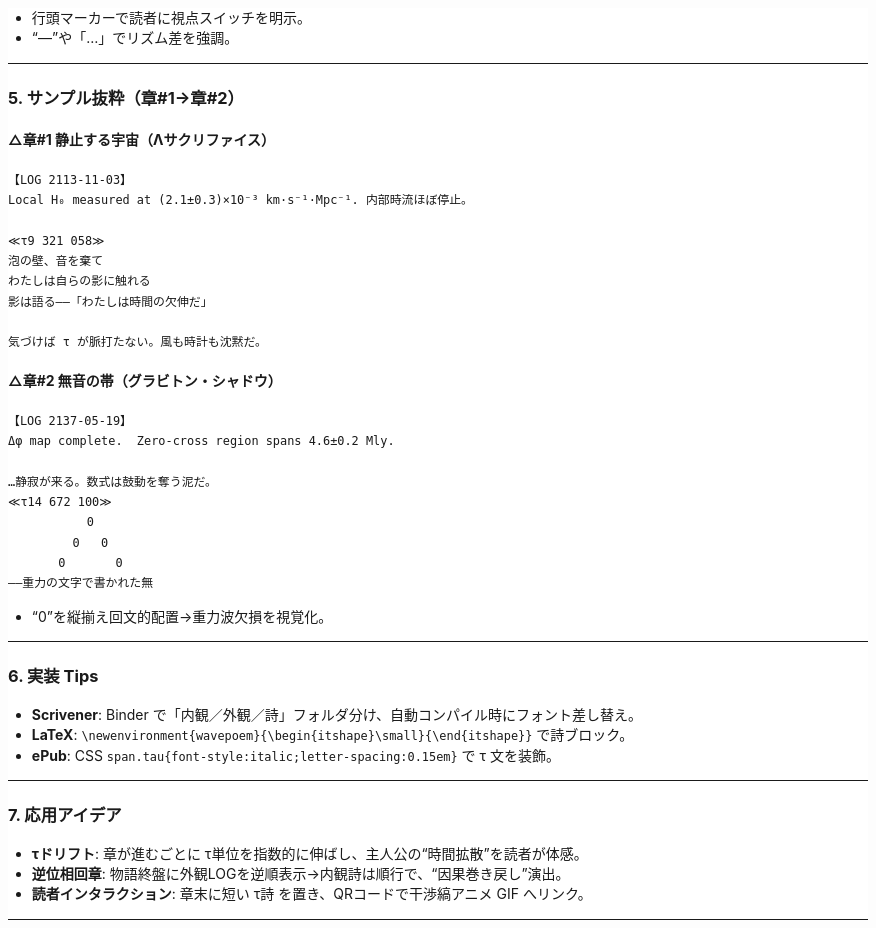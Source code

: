 * 行頭マーカーで読者に視点スイッチを明示。
* “—”や「…」でリズム差を強調。

---

### 5. サンプル抜粋（章#1→章#2）

#### △章#1 静止する宇宙（Λサクリファイス）

```text
【LOG 2113-11-03】
Local H₀ measured at (2.1±0.3)×10⁻³ km·s⁻¹·Mpc⁻¹. 内部時流ほぼ停止。

≪τ9 321 058≫  
泡の壁、音を棄て  
わたしは自らの影に触れる  
影は語る――「わたしは時間の欠伸だ」

気づけば τ が脈打たない。風も時計も沈黙だ。
```

#### △章#2 無音の帯（グラビトン・シャドウ）

```text
【LOG 2137-05-19】
Δφ map complete.  Zero-cross region spans 4.6±0.2 Mly.

…静寂が来る。数式は鼓動を奪う泥だ。  
≪τ14 672 100≫  
           0  
         0   0  
       0       0  
――重力の文字で書かれた無  
```

* “0”を縦揃え回文的配置→重力波欠損を視覚化。

---

### 6. 実装 Tips

* **Scrivener**: Binder で「内観／外観／詩」フォルダ分け、自動コンパイル時にフォント差し替え。
* **LaTeX**: `\newenvironment{wavepoem}{\begin{itshape}\small}{\end{itshape}}` で詩ブロック。
* **ePub**: CSS `span.tau{font-style:italic;letter-spacing:0.15em}` で τ 文を装飾。

---

### 7. 応用アイデア

* **τドリフト**: 章が進むごとに τ単位を指数的に伸ばし、主人公の“時間拡散”を読者が体感。
* **逆位相回章**: 物語終盤に外観LOGを逆順表示→内観詩は順行で、“因果巻き戻し”演出。
* **読者インタラクション**: 章末に短い τ詩 を置き、QRコードで干渉縞アニメ GIF へリンク。

---


